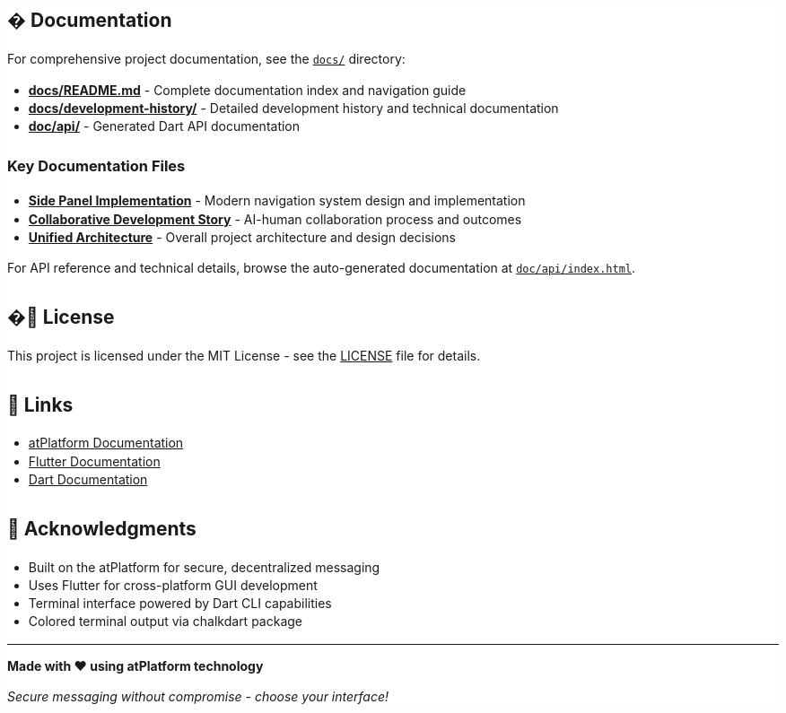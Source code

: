 ## � Documentation

For comprehensive project documentation, see the [`docs/`](docs/) directory:

- **[docs/README.md](docs/README.md)** - Complete documentation index and navigation guide
- **[docs/development-history/](docs/development-history/)** - Detailed development history and technical documentation
- **[doc/api/](doc/api/)** - Generated Dart API documentation

### Key Documentation Files

- **[Side Panel Implementation](docs/development-history/SIDE_PANEL_IMPLEMENTATION.md)** - Modern navigation system design and implementation
- **[Collaborative Development Story](docs/development-history/COLLABORATIVE_DEVELOPMENT_STORY.md)** - AI-human collaboration process and outcomes
- **[Unified Architecture](docs/development-history/UNIFIED_ARCHITECTURE.md)** - Overall project architecture and design decisions

For API reference and technical details, browse the auto-generated documentation at [`doc/api/index.html`](doc/api/index.html).

## �📝 License

This project is licensed under the MIT License - see the [LICENSE](LICENSE) file for details.

## 🔗 Links

- [atPlatform Documentation](https://docs.atsign.com/)
- [Flutter Documentation](https://flutter.dev/docs)
- [Dart Documentation](https://dart.dev/guides)

## 🙏 Acknowledgments

- Built on the atPlatform for secure, decentralized messaging
- Uses Flutter for cross-platform GUI development
- Terminal interface powered by Dart CLI capabilities
- Colored terminal output via chalkdart package

---

**Made with ❤️ using atPlatform technology**

*Secure messaging without compromise - choose your interface!*
